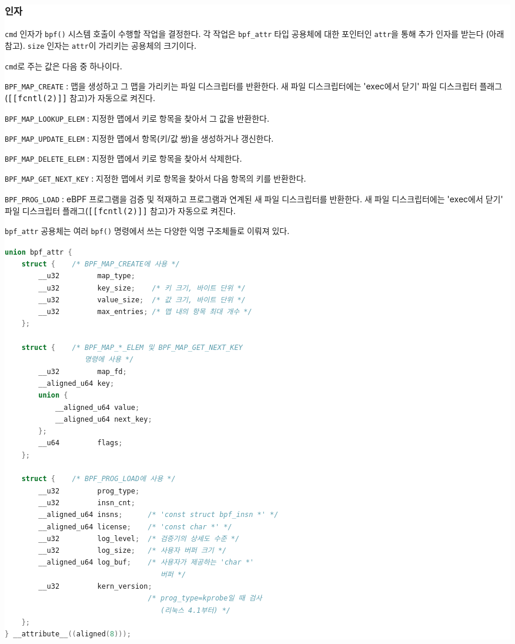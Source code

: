 ### 인자

`cmd` 인자가 `bpf()` 시스템 호출이 수행할 작업을 결정한다. 각 작업은 `bpf_attr` 타입 공용체에 대한 포인터인 `attr`을 통해 추가 인자를 받는다 (아래 참고). `size` 인자는 `attr`이 가리키는 공용체의 크기이다.

`cmd`로 주는 값은 다음 중 하나이다.

`BPF_MAP_CREATE`
:   맵을 생성하고 그 맵을 가리키는 파일 디스크립터를 반환한다. 새 파일 디스크립터에는 'exec에서 닫기' 파일 디스크립터 플래그(<tt>[[fcntl(2)]]</tt> 참고)가 자동으로 켜진다.

`BPF_MAP_LOOKUP_ELEM`
:   지정한 맵에서 키로 항목을 찾아서 그 값을 반환한다.

`BPF_MAP_UPDATE_ELEM`
:   지정한 맵에서 항목(키/값 쌍)을 생성하거나 갱신한다.

`BPF_MAP_DELETE_ELEM`
:   지정한 맵에서 키로 항목을 찾아서 삭제한다.

`BPF_MAP_GET_NEXT_KEY`
:   지정한 맵에서 키로 항목을 찾아서 다음 항목의 키를 반환한다.

`BPF_PROG_LOAD`
:   eBPF 프로그램을 검증 및 적재하고 프로그램과 연계된 새 파일 디스크립터를 반환한다. 새 파일 디스크립터에는 'exec에서 닫기' 파일 디스크립터 플래그(<tt>[[fcntl(2)]]</tt> 참고)가 자동으로 켜진다.

`bpf_attr` 공용체는 여러 `bpf()` 명령에서 쓰는 다양한 익명 구조체들로 이뤄져 있다.

```c
union bpf_attr {
    struct {    /* BPF_MAP_CREATE에 사용 */
        __u32         map_type;
        __u32         key_size;    /* 키 크기, 바이트 단위 */
        __u32         value_size;  /* 값 크기, 바이트 단위 */
        __u32         max_entries; /* 맵 내의 항목 최대 개수 */
    };

    struct {    /* BPF_MAP_*_ELEM 및 BPF_MAP_GET_NEXT_KEY
                   명령에 사용 */
        __u32         map_fd;
        __aligned_u64 key;
        union {
            __aligned_u64 value;
            __aligned_u64 next_key;
        };
        __u64         flags;
    };

    struct {    /* BPF_PROG_LOAD에 사용 */
        __u32         prog_type;
        __u32         insn_cnt;
        __aligned_u64 insns;      /* 'const struct bpf_insn *' */
        __aligned_u64 license;    /* 'const char *' */
        __u32         log_level;  /* 검증기의 상세도 수준 */
        __u32         log_size;   /* 사용자 버퍼 크기 */
        __aligned_u64 log_buf;    /* 사용자가 제공하는 'char *'
                                     버퍼 */
        __u32         kern_version;
                                  /* prog_type=kprobe일 때 검사
                                     (리눅스 4.1부터) */
    };
} __attribute__((aligned(8)));
```
